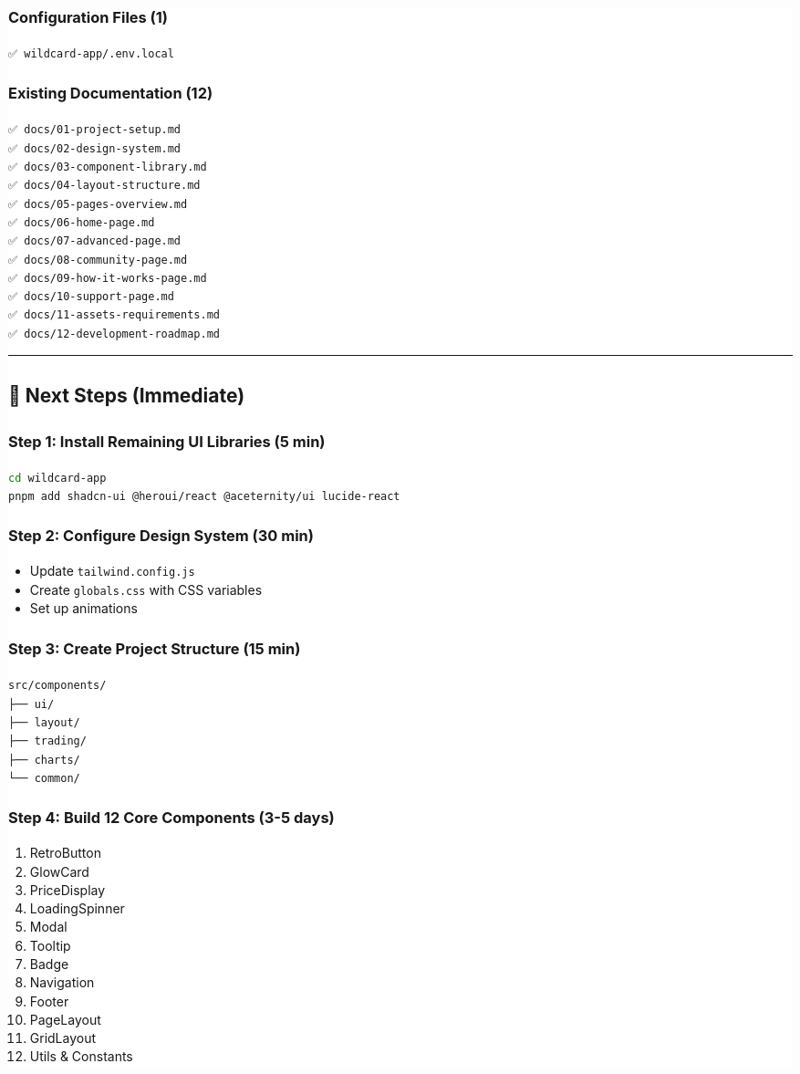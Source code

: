 ### Configuration Files (1)
```
✅ wildcard-app/.env.local
```

### Existing Documentation (12)
```
✅ docs/01-project-setup.md
✅ docs/02-design-system.md
✅ docs/03-component-library.md
✅ docs/04-layout-structure.md
✅ docs/05-pages-overview.md
✅ docs/06-home-page.md
✅ docs/07-advanced-page.md
✅ docs/08-community-page.md
✅ docs/09-how-it-works-page.md
✅ docs/10-support-page.md
✅ docs/11-assets-requirements.md
✅ docs/12-development-roadmap.md
```

---

## 🚀 Next Steps (Immediate)

### Step 1: Install Remaining UI Libraries (5 min)
```bash
cd wildcard-app
pnpm add shadcn-ui @heroui/react @aceternity/ui lucide-react
```

### Step 2: Configure Design System (30 min)
- Update `tailwind.config.js`
- Create `globals.css` with CSS variables
- Set up animations

### Step 3: Create Project Structure (15 min)
```
src/components/
├── ui/
├── layout/
├── trading/
├── charts/
└── common/
```

### Step 4: Build 12 Core Components (3-5 days)
1. RetroButton
2. GlowCard
3. PriceDisplay
4. LoadingSpinner
5. Modal
6. Tooltip
7. Badge
8. Navigation
9. Footer
10. PageLayout
11. GridLayout
12. Utils & Constants
